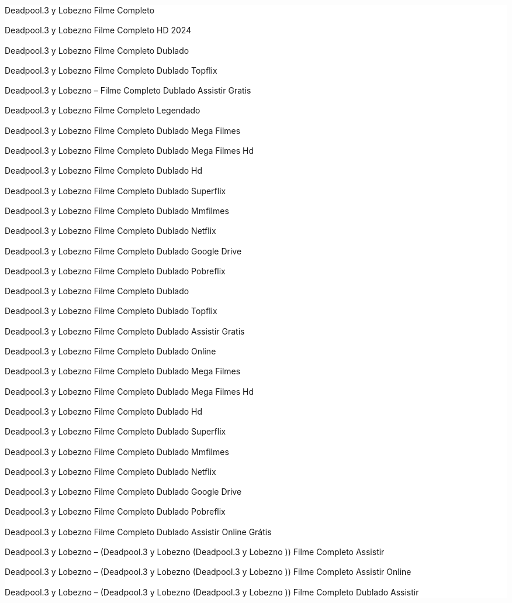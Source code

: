 



Deadpool.3 y Lobezno Filme Completo

Deadpool.3 y Lobezno Filme Completo HD 2024

Deadpool.3 y Lobezno Filme Completo Dublado

Deadpool.3 y Lobezno Filme Completo Dublado Topflix

Deadpool.3 y Lobezno – Filme Completo Dublado Assistir Gratis

Deadpool.3 y Lobezno Filme Completo Legendado

Deadpool.3 y Lobezno Filme Completo Dublado Mega Filmes

Deadpool.3 y Lobezno Filme Completo Dublado Mega Filmes Hd

Deadpool.3 y Lobezno Filme Completo Dublado Hd

Deadpool.3 y Lobezno Filme Completo Dublado Superflix

Deadpool.3 y Lobezno Filme Completo Dublado Mmfilmes

Deadpool.3 y Lobezno Filme Completo Dublado Netflix

Deadpool.3 y Lobezno Filme Completo Dublado Google Drive

Deadpool.3 y Lobezno Filme Completo Dublado Pobreflix

Deadpool.3 y Lobezno Filme Completo Dublado

Deadpool.3 y Lobezno Filme Completo Dublado Topflix

Deadpool.3 y Lobezno Filme Completo Dublado Assistir Gratis

Deadpool.3 y Lobezno Filme Completo Dublado Online

Deadpool.3 y Lobezno Filme Completo Dublado Mega Filmes

Deadpool.3 y Lobezno Filme Completo Dublado Mega Filmes Hd

Deadpool.3 y Lobezno Filme Completo Dublado Hd

Deadpool.3 y Lobezno Filme Completo Dublado Superflix

Deadpool.3 y Lobezno Filme Completo Dublado Mmfilmes

Deadpool.3 y Lobezno Filme Completo Dublado Netflix

Deadpool.3 y Lobezno Filme Completo Dublado Google Drive

Deadpool.3 y Lobezno Filme Completo Dublado Pobreflix

Deadpool.3 y Lobezno Filme Completo Dublado Assistir Online Grátis

Deadpool.3 y Lobezno – (Deadpool.3 y Lobezno (Deadpool.3 y Lobezno )) Filme Completo Assistir

Deadpool.3 y Lobezno – (Deadpool.3 y Lobezno (Deadpool.3 y Lobezno )) Filme Completo Assistir Online

Deadpool.3 y Lobezno – (Deadpool.3 y Lobezno (Deadpool.3 y Lobezno )) Filme Completo Dublado Assistir
